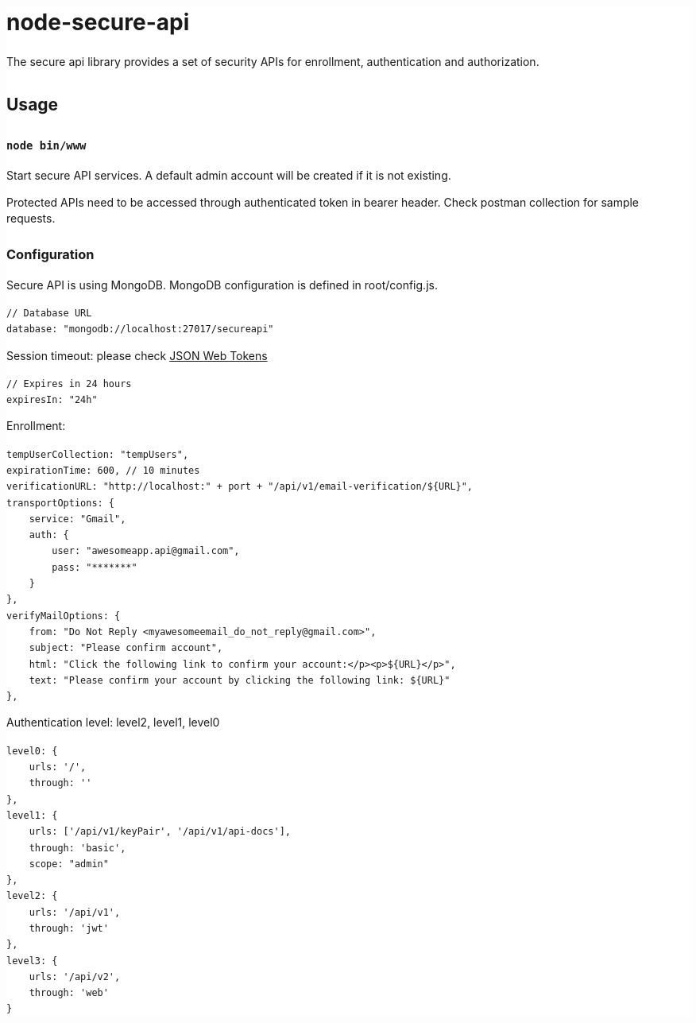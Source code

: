 # node-secure-api
The secure api library provides a set of security APIs for enrollment, authentication and authorization.

## Usage
### `node bin/www`

Start secure API services. A default admin account will be created if it is not existing.

Protected APIs need to be accessed through authenticated token in bearer header. Check postman collection for sample requests.

### Configuration
  
Secure API is using MongoDB. MongoDB configuration is defined in root/config.js.
````
// Database URL
database: "mongodb://localhost:27017/secureapi"
````
Session timeout: please check [JSON Web Tokens](https://github.com/auth0/node-jsonwebtoken)
````
// Expires in 24 hours
expiresIn: "24h"
````
Enrollment:
````
tempUserCollection: "tempUsers",
expirationTime: 600, // 10 minutes
verificationURL: "http://localhost:" + port + "/api/v1/email-verification/${URL}",
transportOptions: {
    service: "Gmail",
    auth: {
        user: "awesomeapp.api@gmail.com",
        pass: "*******"
    }
},
verifyMailOptions: {
    from: "Do Not Reply <myawesomeemail_do_not_reply@gmail.com>",
    subject: "Please confirm account",
    html: "Click the following link to confirm your account:</p><p>${URL}</p>",
    text: "Please confirm your account by clicking the following link: ${URL}"
},
````
Authentication level: level2, level1, level0
````
level0: {
    urls: '/',
    through: ''
},
level1: {
    urls: ['/api/v1/keyPair', '/api/v1/api-docs'],
    through: 'basic',
    scope: "admin"
},
level2: {
    urls: '/api/v1',
    through: 'jwt'
},
level3: {
    urls: '/api/v2',
    through: 'web'
}
````